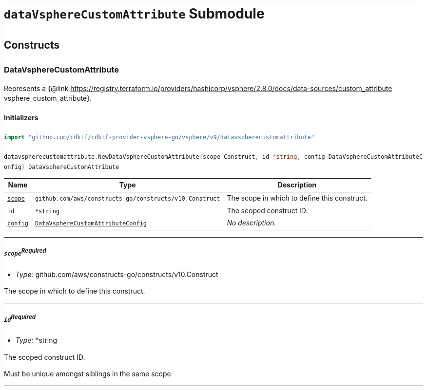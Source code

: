 # `dataVsphereCustomAttribute` Submodule <a name="`dataVsphereCustomAttribute` Submodule" id="@cdktf/provider-vsphere.dataVsphereCustomAttribute"></a>

## Constructs <a name="Constructs" id="Constructs"></a>

### DataVsphereCustomAttribute <a name="DataVsphereCustomAttribute" id="@cdktf/provider-vsphere.dataVsphereCustomAttribute.DataVsphereCustomAttribute"></a>

Represents a {@link https://registry.terraform.io/providers/hashicorp/vsphere/2.8.0/docs/data-sources/custom_attribute vsphere_custom_attribute}.

#### Initializers <a name="Initializers" id="@cdktf/provider-vsphere.dataVsphereCustomAttribute.DataVsphereCustomAttribute.Initializer"></a>

```go
import "github.com/cdktf/cdktf-provider-vsphere-go/vsphere/v9/datavspherecustomattribute"

datavspherecustomattribute.NewDataVsphereCustomAttribute(scope Construct, id *string, config DataVsphereCustomAttributeConfig) DataVsphereCustomAttribute
```

| **Name** | **Type** | **Description** |
| --- | --- | --- |
| <code><a href="#@cdktf/provider-vsphere.dataVsphereCustomAttribute.DataVsphereCustomAttribute.Initializer.parameter.scope">scope</a></code> | <code>github.com/aws/constructs-go/constructs/v10.Construct</code> | The scope in which to define this construct. |
| <code><a href="#@cdktf/provider-vsphere.dataVsphereCustomAttribute.DataVsphereCustomAttribute.Initializer.parameter.id">id</a></code> | <code>*string</code> | The scoped construct ID. |
| <code><a href="#@cdktf/provider-vsphere.dataVsphereCustomAttribute.DataVsphereCustomAttribute.Initializer.parameter.config">config</a></code> | <code><a href="#@cdktf/provider-vsphere.dataVsphereCustomAttribute.DataVsphereCustomAttributeConfig">DataVsphereCustomAttributeConfig</a></code> | *No description.* |

---

##### `scope`<sup>Required</sup> <a name="scope" id="@cdktf/provider-vsphere.dataVsphereCustomAttribute.DataVsphereCustomAttribute.Initializer.parameter.scope"></a>

- *Type:* github.com/aws/constructs-go/constructs/v10.Construct

The scope in which to define this construct.

---

##### `id`<sup>Required</sup> <a name="id" id="@cdktf/provider-vsphere.dataVsphereCustomAttribute.DataVsphereCustomAttribute.Initializer.parameter.id"></a>

- *Type:* *string

The scoped construct ID.

Must be unique amongst siblings in the same scope

---